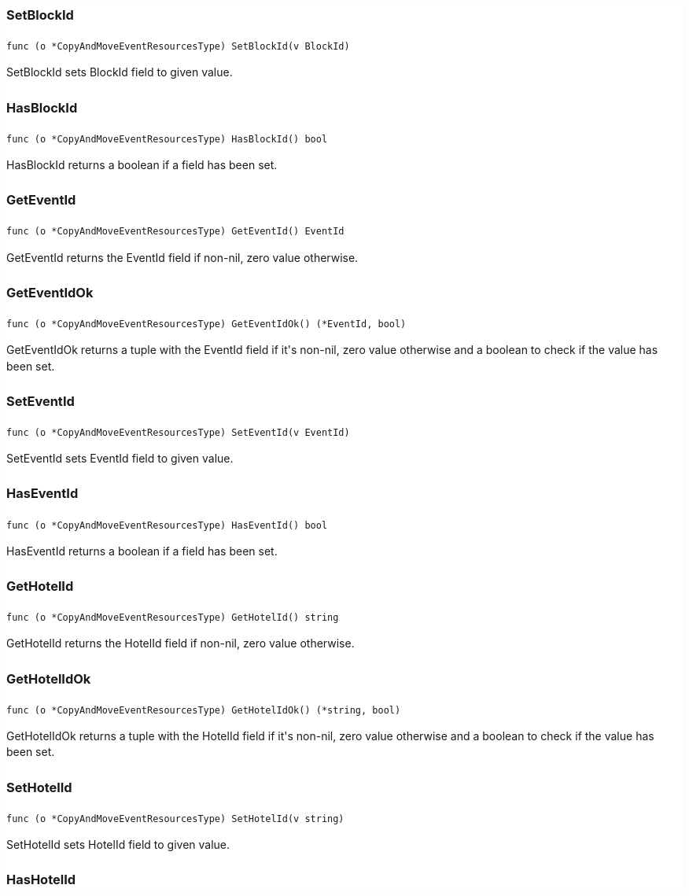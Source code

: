 ### SetBlockId

`func (o *CopyAndMoveEventResourcesType) SetBlockId(v BlockId)`

SetBlockId sets BlockId field to given value.

### HasBlockId

`func (o *CopyAndMoveEventResourcesType) HasBlockId() bool`

HasBlockId returns a boolean if a field has been set.

### GetEventId

`func (o *CopyAndMoveEventResourcesType) GetEventId() EventId`

GetEventId returns the EventId field if non-nil, zero value otherwise.

### GetEventIdOk

`func (o *CopyAndMoveEventResourcesType) GetEventIdOk() (*EventId, bool)`

GetEventIdOk returns a tuple with the EventId field if it's non-nil, zero value otherwise
and a boolean to check if the value has been set.

### SetEventId

`func (o *CopyAndMoveEventResourcesType) SetEventId(v EventId)`

SetEventId sets EventId field to given value.

### HasEventId

`func (o *CopyAndMoveEventResourcesType) HasEventId() bool`

HasEventId returns a boolean if a field has been set.

### GetHotelId

`func (o *CopyAndMoveEventResourcesType) GetHotelId() string`

GetHotelId returns the HotelId field if non-nil, zero value otherwise.

### GetHotelIdOk

`func (o *CopyAndMoveEventResourcesType) GetHotelIdOk() (*string, bool)`

GetHotelIdOk returns a tuple with the HotelId field if it's non-nil, zero value otherwise
and a boolean to check if the value has been set.

### SetHotelId

`func (o *CopyAndMoveEventResourcesType) SetHotelId(v string)`

SetHotelId sets HotelId field to given value.

### HasHotelId
